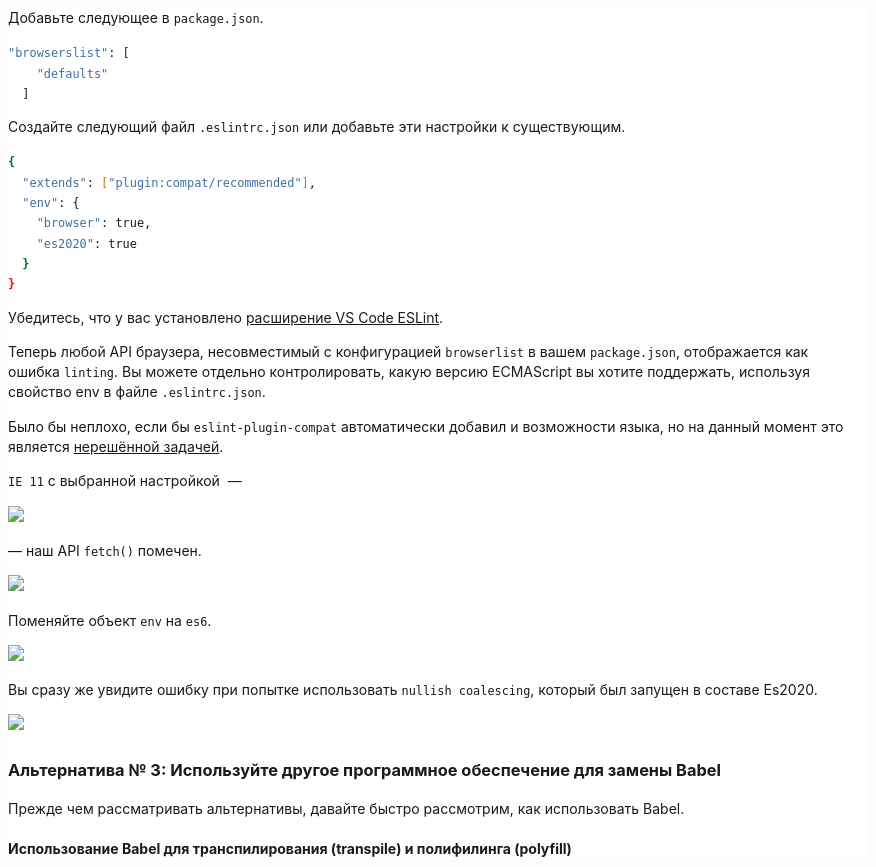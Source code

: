 Добавьте следующее в `package.json`.

```bash
"browserslist": [
    "defaults"
  ]
```

Создайте следующий файл `.eslintrc.json` или добавьте эти настройки к существующим.

```bash
{
  "extends": ["plugin:compat/recommended"],
  "env": {
    "browser": true,
    "es2020": true
  }
}
```

Убедитесь, что у вас установлено [расширение VS Code ESLint](https://marketplace.visualstudio.com/items?itemName=dbaeumer.vscode-eslint).

Теперь любой API браузера, несовместимый с конфигурацией `browserlist` в вашем `package.json`, отображается как ошибка `linting`. Вы можете отдельно контролировать, какую версию ECMAScript вы хотите поддержать, используя свойство env в файле `.eslintrc.json`.

Было бы неплохо, если бы `eslint-plugin-compat` автоматически добавил и возможности языка, но на данный момент это является [нерешённой задачей](https://github.com/amilajack/eslint-plugin-compat/issues/206).

`IE 11` с выбранной настройкой  —

![](https://habrastorage.org/r/w1560/getpro/habr/upload_files/6c3/9a5/ec3/6c39a5ec3d539b4b74460dddd0b29223.png)

— наш API `fetch()` помечен.

![](https://habrastorage.org/r/w1560/getpro/habr/upload_files/4a2/d5e/a2f/4a2d5ea2f9ce8516cc9da802e3e9cdd3.png)

Поменяйте объект `env` на `es6`.

![](https://habrastorage.org/r/w1560/getpro/habr/upload_files/7fb/0b9/ede/7fb0b9ede11ef4ee07a8ea201c22b36f.png)

Вы сразу же увидите ошибку при попытке использовать `nullish coalescing`, который был запущен в составе Es2020.

![](https://habrastorage.org/r/w1560/getpro/habr/upload_files/001/252/d4b/001252d4ba9cd11eab4a12c09ae8f73f.png)

### Альтернатива № 3: Используйте другое программное обеспечение для замены Babel

Прежде чем рассматривать альтернативы, давайте быстро рассмотрим, как использовать Babel.

#### Использование Babel для транспилирования (transpile) и полифилинга (polyfill)
